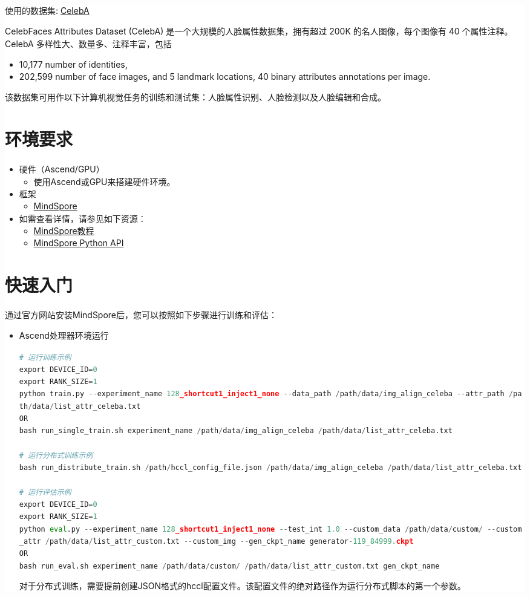 使用的数据集: [CelebA](<http://mmlab.ie.cuhk.edu.hk/projects/CelebA.html>)

CelebFaces Attributes Dataset (CelebA) 是一个大规模的人脸属性数据集，拥有超过 200K 的名人图像，每个图像有 40 个属性注释。 CelebA 多样性大、数量多、注释丰富，包括

- 10,177 number of identities,
- 202,599 number of face images, and 5 landmark locations, 40 binary attributes annotations per image.

该数据集可用作以下计算机视觉任务的训练和测试集：人脸属性识别、人脸检测以及人脸编辑和合成。

# 环境要求

- 硬件（Ascend/GPU）
    - 使用Ascend或GPU来搭建硬件环境。
- 框架
    - [MindSpore](https://www.mindspore.cn/install/en)
- 如需查看详情，请参见如下资源：
    - [MindSpore教程](https://www.mindspore.cn/tutorials/zh-CN/r1.9/index.html)
    - [MindSpore Python API](https://www.mindspore.cn/docs/zh-CN/r1.9/index.html)

# 快速入门

通过官方网站安装MindSpore后，您可以按照如下步骤进行训练和评估：

- Ascend处理器环境运行

  ```python
  # 运行训练示例
  export DEVICE_ID=0
  export RANK_SIZE=1
  python train.py --experiment_name 128_shortcut1_inject1_none --data_path /path/data/img_align_celeba --attr_path /path/data/list_attr_celeba.txt
  OR
  bash run_single_train.sh experiment_name /path/data/img_align_celeba /path/data/list_attr_celeba.txt

  # 运行分布式训练示例
  bash run_distribute_train.sh /path/hccl_config_file.json /path/data/img_align_celeba /path/data/list_attr_celeba.txt

  # 运行评估示例
  export DEVICE_ID=0
  export RANK_SIZE=1
  python eval.py --experiment_name 128_shortcut1_inject1_none --test_int 1.0 --custom_data /path/data/custom/ --custom_attr /path/data/list_attr_custom.txt --custom_img --gen_ckpt_name generator-119_84999.ckpt
  OR
  bash run_eval.sh experiment_name /path/data/custom/ /path/data/list_attr_custom.txt gen_ckpt_name
  ```

  对于分布式训练，需要提前创建JSON格式的hccl配置文件。该配置文件的绝对路径作为运行分布式脚本的第一个参数。
